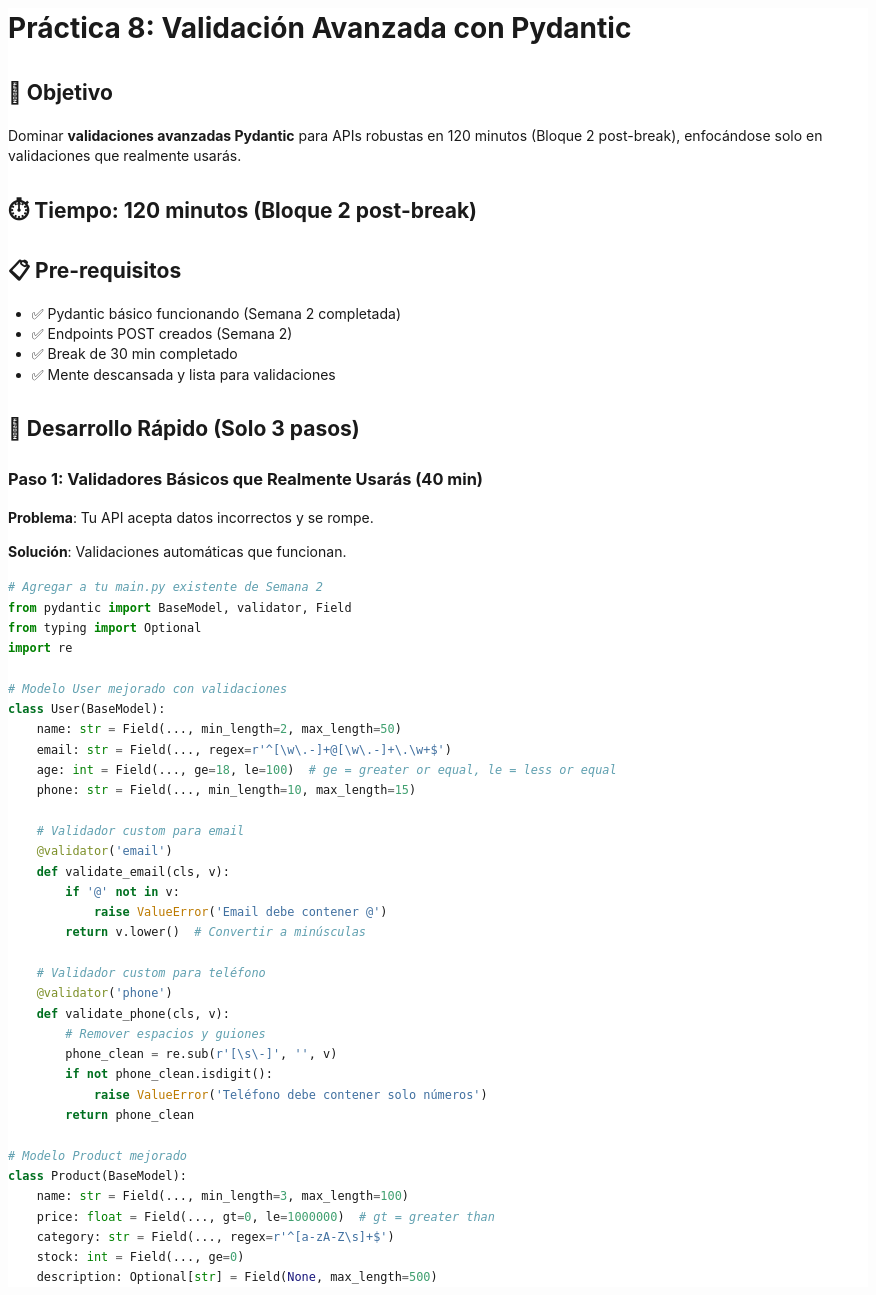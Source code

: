 # Práctica 8: Validación Avanzada con Pydantic

## 🎯 Objetivo

Dominar **validaciones avanzadas Pydantic** para APIs robustas en 120 minutos (Bloque 2 post-break), enfocándose solo en validaciones que realmente usarás.

## ⏱️ Tiempo: 120 minutos (Bloque 2 post-break)

## 📋 Pre-requisitos

- ✅ Pydantic básico funcionando (Semana 2 completada)
- ✅ Endpoints POST creados (Semana 2)
- ✅ Break de 30 min completado
- ✅ Mente descansada y lista para validaciones

## 🚀 Desarrollo Rápido (Solo 3 pasos)

### Paso 1: Validadores Básicos que Realmente Usarás (40 min)

**Problema**: Tu API acepta datos incorrectos y se rompe.

**Solución**: Validaciones automáticas que funcionan.

```python
# Agregar a tu main.py existente de Semana 2
from pydantic import BaseModel, validator, Field
from typing import Optional
import re

# Modelo User mejorado con validaciones
class User(BaseModel):
    name: str = Field(..., min_length=2, max_length=50)
    email: str = Field(..., regex=r'^[\w\.-]+@[\w\.-]+\.\w+$')
    age: int = Field(..., ge=18, le=100)  # ge = greater or equal, le = less or equal
    phone: str = Field(..., min_length=10, max_length=15)

    # Validador custom para email
    @validator('email')
    def validate_email(cls, v):
        if '@' not in v:
            raise ValueError('Email debe contener @')
        return v.lower()  # Convertir a minúsculas

    # Validador custom para teléfono
    @validator('phone')
    def validate_phone(cls, v):
        # Remover espacios y guiones
        phone_clean = re.sub(r'[\s\-]', '', v)
        if not phone_clean.isdigit():
            raise ValueError('Teléfono debe contener solo números')
        return phone_clean

# Modelo Product mejorado
class Product(BaseModel):
    name: str = Field(..., min_length=3, max_length=100)
    price: float = Field(..., gt=0, le=1000000)  # gt = greater than
    category: str = Field(..., regex=r'^[a-zA-Z\s]+$')
    stock: int = Field(..., ge=0)
    description: Optional[str] = Field(None, max_length=500)

```